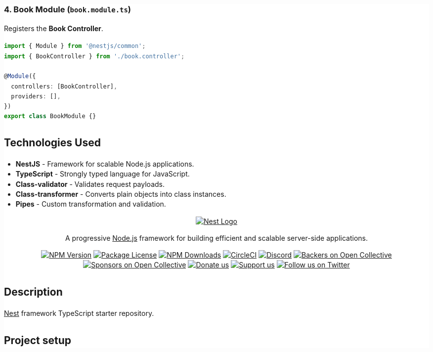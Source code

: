 ### 4. Book Module (`book.module.ts`)
Registers the **Book Controller**.
```typescript
import { Module } from '@nestjs/common';
import { BookController } from './book.controller';

@Module({
  controllers: [BookController],
  providers: [],
})
export class BookModule {}
```

## Technologies Used
- **NestJS** - Framework for scalable Node.js applications.
- **TypeScript** - Strongly typed language for JavaScript.
- **Class-validator** - Validates request payloads.
- **Class-transformer** - Converts plain objects into class instances.
- **Pipes** - Custom transformation and validation.

<p align="center">
  <a href="http://nestjs.com/" target="blank"><img src="https://nestjs.com/img/logo-small.svg" width="120" alt="Nest Logo" /></a>
</p>

[circleci-image]: https://img.shields.io/circleci/build/github/nestjs/nest/master?token=abc123def456
[circleci-url]: https://circleci.com/gh/nestjs/nest

  <p align="center">A progressive <a href="http://nodejs.org" target="_blank">Node.js</a> framework for building efficient and scalable server-side applications.</p>
    <p align="center">
<a href="https://www.npmjs.com/~nestjscore" target="_blank"><img src="https://img.shields.io/npm/v/@nestjs/core.svg" alt="NPM Version" /></a>
<a href="https://www.npmjs.com/~nestjscore" target="_blank"><img src="https://img.shields.io/npm/l/@nestjs/core.svg" alt="Package License" /></a>
<a href="https://www.npmjs.com/~nestjscore" target="_blank"><img src="https://img.shields.io/npm/dm/@nestjs/common.svg" alt="NPM Downloads" /></a>
<a href="https://circleci.com/gh/nestjs/nest" target="_blank"><img src="https://img.shields.io/circleci/build/github/nestjs/nest/master" alt="CircleCI" /></a>
<a href="https://discord.gg/G7Qnnhy" target="_blank"><img src="https://img.shields.io/badge/discord-online-brightgreen.svg" alt="Discord"/></a>
<a href="https://opencollective.com/nest#backer" target="_blank"><img src="https://opencollective.com/nest/backers/badge.svg" alt="Backers on Open Collective" /></a>
<a href="https://opencollective.com/nest#sponsor" target="_blank"><img src="https://opencollective.com/nest/sponsors/badge.svg" alt="Sponsors on Open Collective" /></a>
  <a href="https://paypal.me/kamilmysliwiec" target="_blank"><img src="https://img.shields.io/badge/Donate-PayPal-ff3f59.svg" alt="Donate us"/></a>
    <a href="https://opencollective.com/nest#sponsor"  target="_blank"><img src="https://img.shields.io/badge/Support%20us-Open%20Collective-41B883.svg" alt="Support us"></a>
  <a href="https://twitter.com/nestframework" target="_blank"><img src="https://img.shields.io/twitter/follow/nestframework.svg?style=social&label=Follow" alt="Follow us on Twitter"></a>
</p>
  

## Description

[Nest](https://github.com/nestjs/nest) framework TypeScript starter repository.

## Project setup
